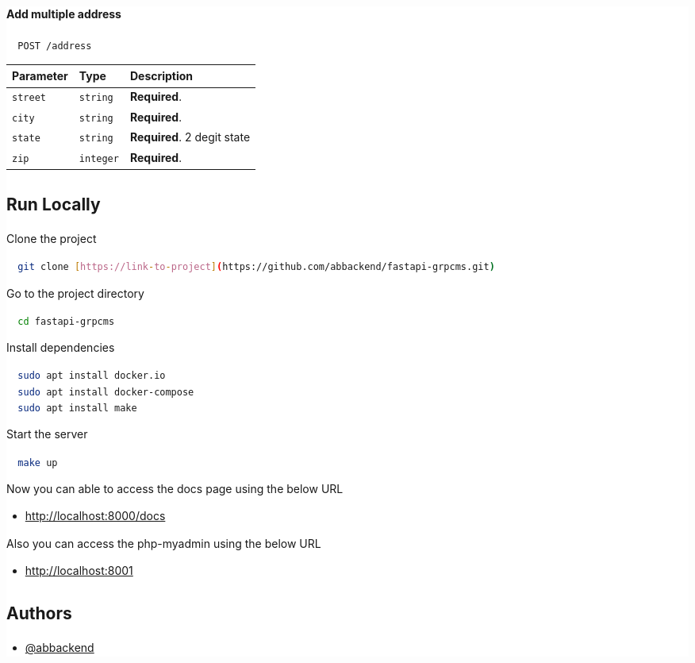 #### Add multiple address

```http
  POST /address
```

| Parameter | Type     | Description                |
| :-------- | :------- | :------------------------- |
| `street` | `string` | **Required**. |
| `city` | `string` | **Required**. |
| `state` | `string` | **Required**. 2 degit state |
| `zip` | `integer` | **Required**. |

## Run Locally

Clone the project

```bash
  git clone [https://link-to-project](https://github.com/abbackend/fastapi-grpcms.git)
```

Go to the project directory

```bash
  cd fastapi-grpcms
```

Install dependencies

```bash
  sudo apt install docker.io
  sudo apt install docker-compose
  sudo apt install make
```

Start the server

```bash
  make up
```

Now you can able to access the docs page using the below URL

- [http://localhost:8000/docs](http://localhost:8000/docs)

Also you can access the php-myadmin using the below URL

- [http://localhost:8001](http://localhost:8001)

## Authors

- [@abbackend](https://www.github.com/abbackend)


